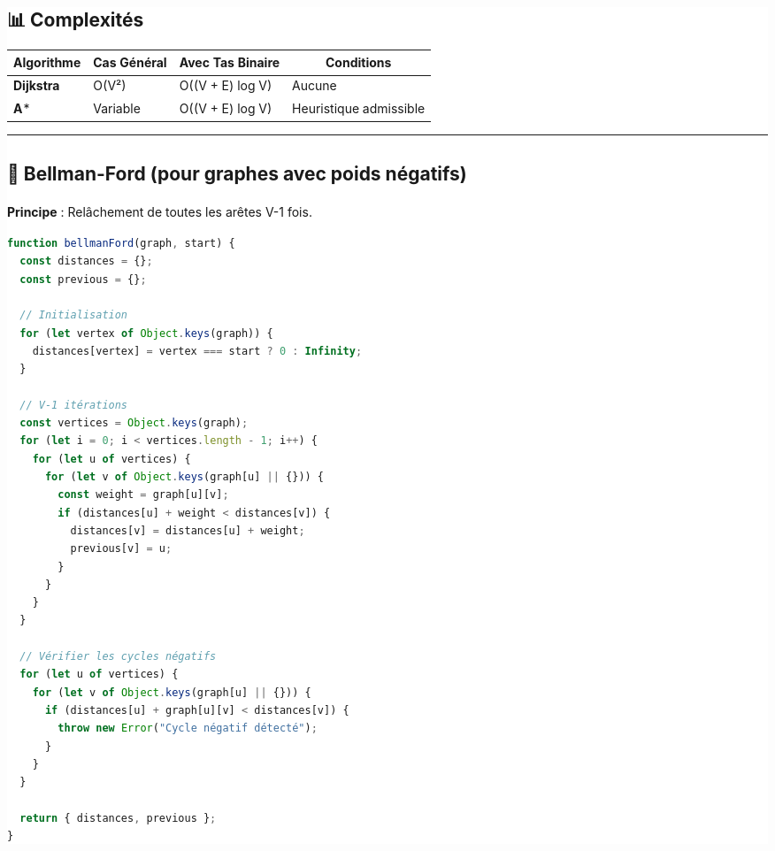 
## 📊 Complexités

| Algorithme | Cas Général | Avec Tas Binaire | Conditions |
|------------|-------------|------------------|------------|
| **Dijkstra** | O(V²) | O((V + E) log V) | Aucune |
| **A*** | Variable | O((V + E) log V) | Heuristique admissible |

---

## 🎯 Bellman-Ford (pour graphes avec poids négatifs)

**Principe** : Relâchement de toutes les arêtes V-1 fois.

```javascript
function bellmanFord(graph, start) {
  const distances = {};
  const previous = {};

  // Initialisation
  for (let vertex of Object.keys(graph)) {
    distances[vertex] = vertex === start ? 0 : Infinity;
  }

  // V-1 itérations
  const vertices = Object.keys(graph);
  for (let i = 0; i < vertices.length - 1; i++) {
    for (let u of vertices) {
      for (let v of Object.keys(graph[u] || {})) {
        const weight = graph[u][v];
        if (distances[u] + weight < distances[v]) {
          distances[v] = distances[u] + weight;
          previous[v] = u;
        }
      }
    }
  }

  // Vérifier les cycles négatifs
  for (let u of vertices) {
    for (let v of Object.keys(graph[u] || {})) {
      if (distances[u] + graph[u][v] < distances[v]) {
        throw new Error("Cycle négatif détecté");
      }
    }
  }

  return { distances, previous };
}
```
